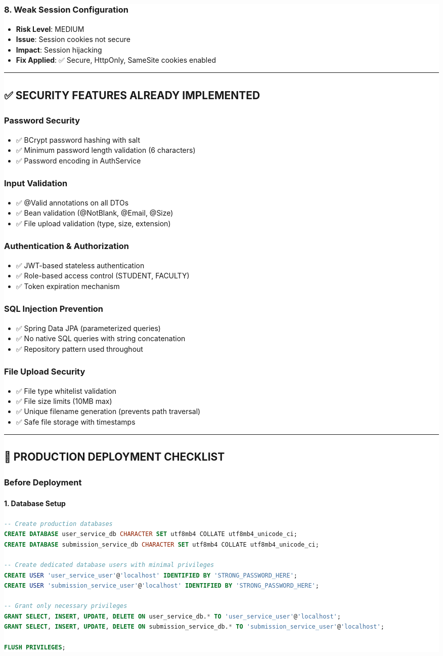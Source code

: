 ### 8. **Weak Session Configuration**
- **Risk Level**: MEDIUM
- **Issue**: Session cookies not secure
- **Impact**: Session hijacking
- **Fix Applied**: ✅ Secure, HttpOnly, SameSite cookies enabled

---

## ✅ SECURITY FEATURES ALREADY IMPLEMENTED

### Password Security
- ✅ BCrypt password hashing with salt
- ✅ Minimum password length validation (6 characters)
- ✅ Password encoding in AuthService

### Input Validation
- ✅ @Valid annotations on all DTOs
- ✅ Bean validation (@NotBlank, @Email, @Size)
- ✅ File upload validation (type, size, extension)

### Authentication & Authorization
- ✅ JWT-based stateless authentication
- ✅ Role-based access control (STUDENT, FACULTY)
- ✅ Token expiration mechanism

### SQL Injection Prevention
- ✅ Spring Data JPA (parameterized queries)
- ✅ No native SQL queries with string concatenation
- ✅ Repository pattern used throughout

### File Upload Security
- ✅ File type whitelist validation
- ✅ File size limits (10MB max)
- ✅ Unique filename generation (prevents path traversal)
- ✅ Safe file storage with timestamps

---

## 🚀 PRODUCTION DEPLOYMENT CHECKLIST

### Before Deployment

#### 1. Database Setup
```sql
-- Create production databases
CREATE DATABASE user_service_db CHARACTER SET utf8mb4 COLLATE utf8mb4_unicode_ci;
CREATE DATABASE submission_service_db CHARACTER SET utf8mb4 COLLATE utf8mb4_unicode_ci;

-- Create dedicated database users with minimal privileges
CREATE USER 'user_service_user'@'localhost' IDENTIFIED BY 'STRONG_PASSWORD_HERE';
CREATE USER 'submission_service_user'@'localhost' IDENTIFIED BY 'STRONG_PASSWORD_HERE';

-- Grant only necessary privileges
GRANT SELECT, INSERT, UPDATE, DELETE ON user_service_db.* TO 'user_service_user'@'localhost';
GRANT SELECT, INSERT, UPDATE, DELETE ON submission_service_db.* TO 'submission_service_user'@'localhost';

FLUSH PRIVILEGES;
```
